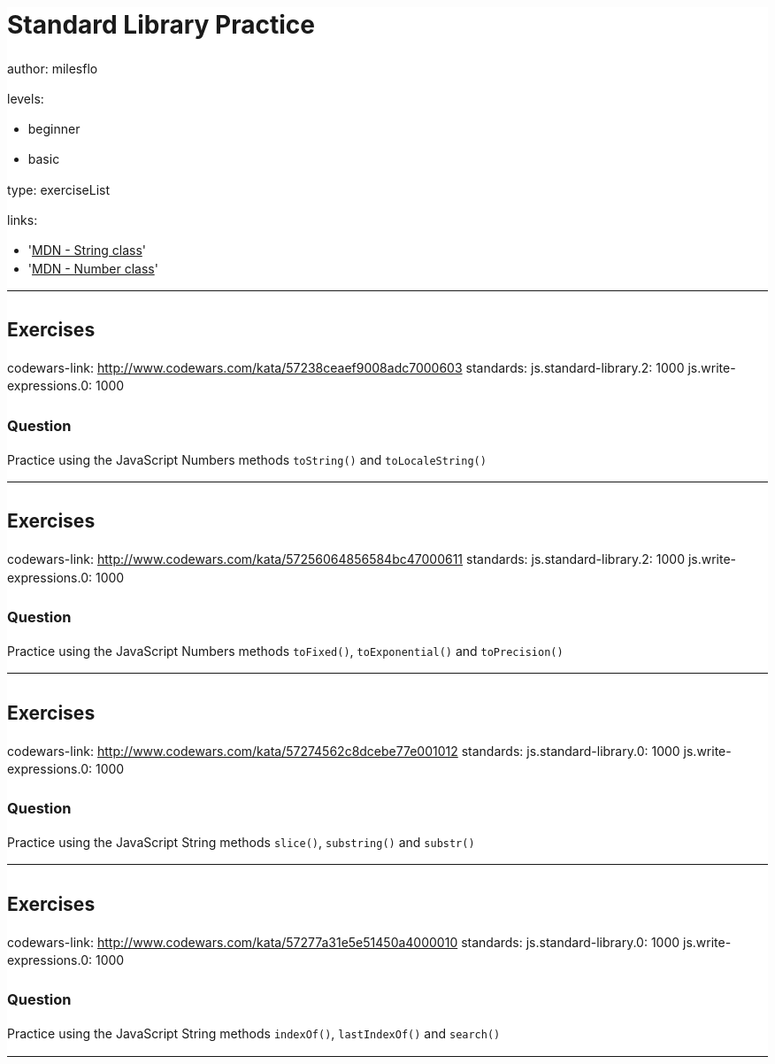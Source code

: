 # Standard Library Practice
author: milesflo

levels:

  - beginner

  - basic

type: exerciseList

links:

  - '[MDN - String class](https://developer.mozilla.org/en-US/docs/Web/JavaScript/Reference/Global_Objects/String)'
  - '[MDN - Number class](https://developer.mozilla.org/en-US/docs/Web/JavaScript/Reference/Global_Objects/Number)'


---
## Exercises
codewars-link: http://www.codewars.com/kata/57238ceaef9008adc7000603
standards:
  js.standard-library.2: 1000
  js.write-expressions.0: 1000
### Question
Practice using the JavaScript Numbers methods `toString()` and `toLocaleString()`

---
## Exercises
codewars-link: http://www.codewars.com/kata/57256064856584bc47000611
standards:
  js.standard-library.2: 1000
  js.write-expressions.0: 1000
### Question
Practice using the JavaScript Numbers methods `toFixed()`, `toExponential()` and `toPrecision()`

---
## Exercises
codewars-link: http://www.codewars.com/kata/57274562c8dcebe77e001012
standards:
  js.standard-library.0: 1000
  js.write-expressions.0: 1000
### Question
Practice using the JavaScript String methods `slice()`, `substring()` and `substr()`

---
## Exercises
codewars-link: http://www.codewars.com/kata/57277a31e5e51450a4000010
standards:
  js.standard-library.0: 1000
  js.write-expressions.0: 1000
### Question
Practice using the JavaScript String methods `indexOf()`, `lastIndexOf()` and `search()`

---